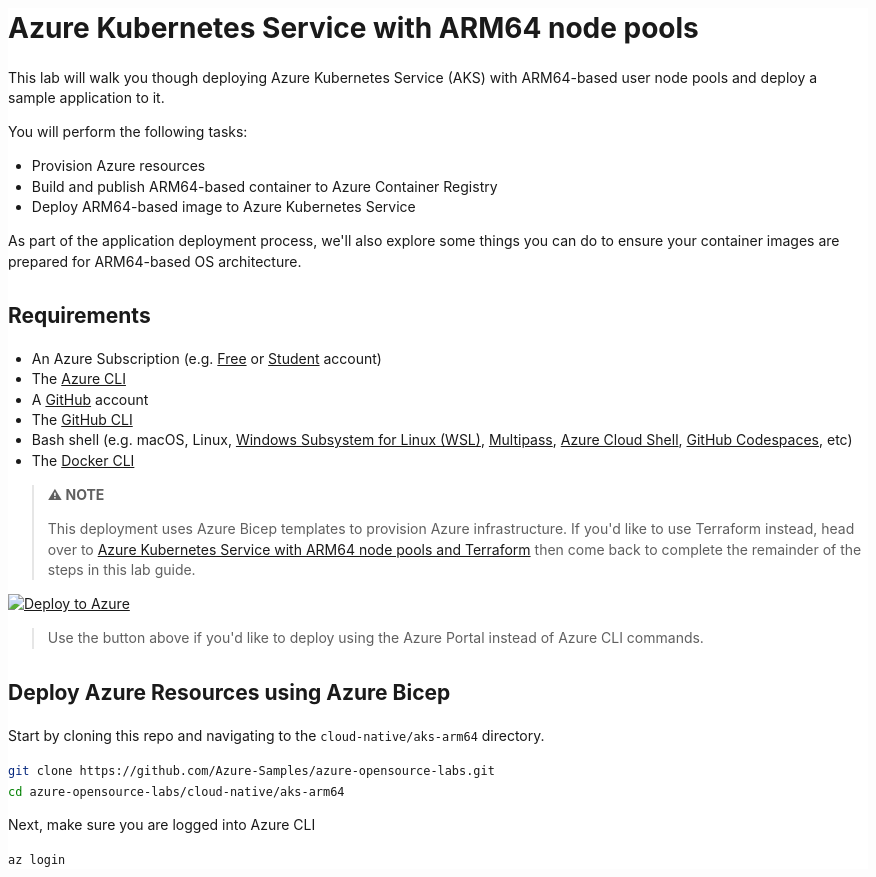 # Azure Kubernetes Service with ARM64 node pools

This lab will walk you though deploying Azure Kubernetes Service (AKS) with ARM64-based user node pools and deploy a sample application to it.

You will perform the following tasks:

* Provision Azure resources
* Build and publish ARM64-based container to Azure Container Registry
* Deploy ARM64-based image to Azure Kubernetes Service

As part of the application deployment process, we'll also explore some things you can do to ensure your container images are prepared for ARM64-based OS architecture.

## Requirements

* An Azure Subscription (e.g. [Free](https://aka.ms/azure-free-account) or [Student](https://aka.ms/azure-student-account) account)
* The [Azure CLI](https://docs.microsoft.com/cli/azure/install-azure-cli)
* A [GitHub](https://github.com/) account
* The [GitHub CLI](https://cli.github.com/)
* Bash shell (e.g. macOS, Linux, [Windows Subsystem for Linux (WSL)](https://docs.microsoft.com/windows/wsl/about), [Multipass](https://multipass.run/), [Azure Cloud Shell](https://docs.microsoft.com/azure/cloud-shell/quickstart), [GitHub Codespaces](https://github.com/features/codespaces), etc)
* The [Docker CLI](https://www.docker.com/products/docker-desktop/)

> **⚠️ NOTE**
>
> This deployment uses Azure Bicep templates to provision Azure infrastructure. If you'd like to use Terraform instead, head over to [Azure Kubernetes Service with ARM64 node pools and Terraform](../aks-arm64-terraform#deploy-azure-resources-using-terraform) then come back to complete the remainder of the steps in this lab guide.

[![Deploy to Azure](https://aka.ms/deploytoazurebutton)](https://portal.azure.com/#create/Microsoft.Template/uri/https%3A%2F%2Fraw.githubusercontent.com%2FAzure-Samples%2Fazure-opensource-labs%2Fmain%2Fcloud-native%2Faks-arm64%2Fmain.json)

> Use the button above if you'd like to deploy using the Azure Portal instead of Azure CLI commands.

## Deploy Azure Resources using Azure Bicep

Start by cloning this repo and navigating to the `cloud-native/aks-arm64` directory.

```bash
git clone https://github.com/Azure-Samples/azure-opensource-labs.git
cd azure-opensource-labs/cloud-native/aks-arm64 
```

Next, make sure you are logged into Azure CLI

```bash
az login
```
